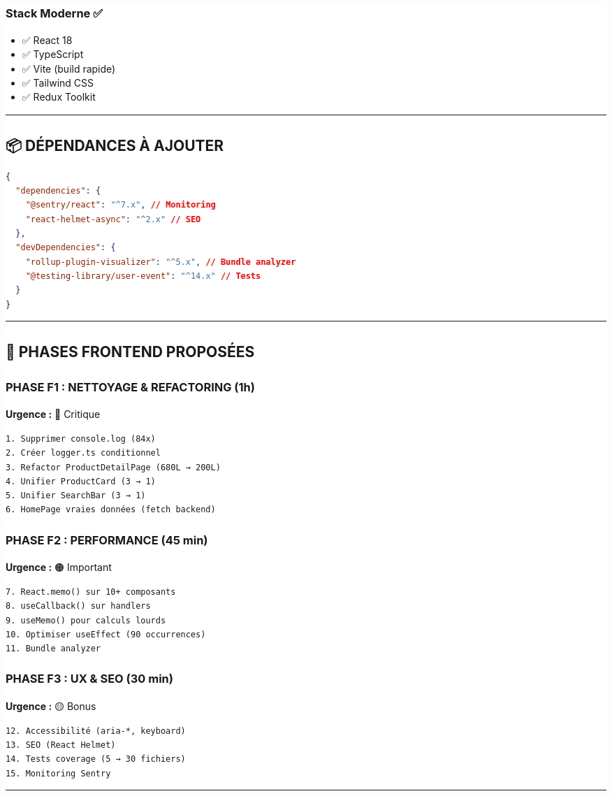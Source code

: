 ### Stack Moderne ✅
- ✅ React 18
- ✅ TypeScript
- ✅ Vite (build rapide)
- ✅ Tailwind CSS
- ✅ Redux Toolkit

---

## 📦 DÉPENDANCES À AJOUTER

```json
{
  "dependencies": {
    "@sentry/react": "^7.x", // Monitoring
    "react-helmet-async": "^2.x" // SEO
  },
  "devDependencies": {
    "rollup-plugin-visualizer": "^5.x", // Bundle analyzer
    "@testing-library/user-event": "^14.x" // Tests
  }
}
```

---

## 🚀 PHASES FRONTEND PROPOSÉES

### PHASE F1 : NETTOYAGE & REFACTORING (1h)
**Urgence :** 🔴 Critique
```
1. Supprimer console.log (84x)
2. Créer logger.ts conditionnel
3. Refactor ProductDetailPage (680L → 200L)
4. Unifier ProductCard (3 → 1)
5. Unifier SearchBar (3 → 1)
6. HomePage vraies données (fetch backend)
```

### PHASE F2 : PERFORMANCE (45 min)
**Urgence :** 🟠 Important
```
7. React.memo() sur 10+ composants
8. useCallback() sur handlers
9. useMemo() pour calculs lourds
10. Optimiser useEffect (90 occurrences)
11. Bundle analyzer
```

### PHASE F3 : UX & SEO (30 min)
**Urgence :** 🟡 Bonus
```
12. Accessibilité (aria-*, keyboard)
13. SEO (React Helmet)
14. Tests coverage (5 → 30 fichiers)
15. Monitoring Sentry
```

---